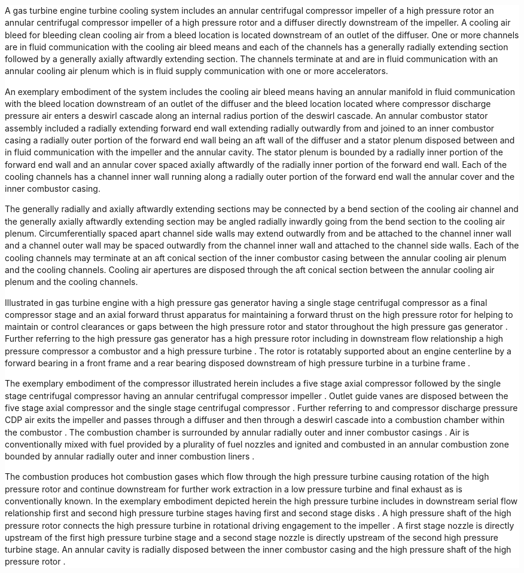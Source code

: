 A gas turbine engine turbine cooling system includes an annular centrifugal compressor impeller of a high pressure rotor an annular centrifugal compressor impeller of a high pressure rotor and a diffuser directly downstream of the impeller. A cooling air bleed for bleeding clean cooling air from a bleed location is located downstream of an outlet of the diffuser. One or more channels are in fluid communication with the cooling air bleed means and each of the channels has a generally radially extending section followed by a generally axially aftwardly extending section. The channels terminate at and are in fluid communication with an annular cooling air plenum which is in fluid supply communication with one or more accelerators.

An exemplary embodiment of the system includes the cooling air bleed means having an annular manifold in fluid communication with the bleed location downstream of an outlet of the diffuser and the bleed location located where compressor discharge pressure air enters a deswirl cascade along an internal radius portion of the deswirl cascade. An annular combustor stator assembly included a radially extending forward end wall extending radially outwardly from and joined to an inner combustor casing a radially outer portion of the forward end wall being an aft wall of the diffuser and a stator plenum disposed between and in fluid communication with the impeller and the annular cavity. The stator plenum is bounded by a radially inner portion of the forward end wall and an annular cover spaced axially aftwardly of the radially inner portion of the forward end wall. Each of the cooling channels has a channel inner wall running along a radially outer portion of the forward end wall the annular cover and the inner combustor casing.

The generally radially and axially aftwardly extending sections may be connected by a bend section of the cooling air channel and the generally axially aftwardly extending section may be angled radially inwardly going from the bend section to the cooling air plenum. Circumferentially spaced apart channel side walls may extend outwardly from and be attached to the channel inner wall and a channel outer wall may be spaced outwardly from the channel inner wall and attached to the channel side walls. Each of the cooling channels may terminate at an aft conical section of the inner combustor casing between the annular cooling air plenum and the cooling channels. Cooling air apertures are disposed through the aft conical section between the annular cooling air plenum and the cooling channels.

Illustrated in gas turbine engine with a high pressure gas generator having a single stage centrifugal compressor as a final compressor stage and an axial forward thrust apparatus for maintaining a forward thrust on the high pressure rotor for helping to maintain or control clearances or gaps between the high pressure rotor and stator throughout the high pressure gas generator . Further referring to the high pressure gas generator has a high pressure rotor including in downstream flow relationship a high pressure compressor a combustor and a high pressure turbine . The rotor is rotatably supported about an engine centerline by a forward bearing in a front frame and a rear bearing disposed downstream of high pressure turbine in a turbine frame .

The exemplary embodiment of the compressor illustrated herein includes a five stage axial compressor followed by the single stage centrifugal compressor having an annular centrifugal compressor impeller . Outlet guide vanes are disposed between the five stage axial compressor and the single stage centrifugal compressor . Further referring to and compressor discharge pressure CDP air exits the impeller and passes through a diffuser and then through a deswirl cascade into a combustion chamber within the combustor . The combustion chamber is surrounded by annular radially outer and inner combustor casings . Air is conventionally mixed with fuel provided by a plurality of fuel nozzles and ignited and combusted in an annular combustion zone bounded by annular radially outer and inner combustion liners .

The combustion produces hot combustion gases which flow through the high pressure turbine causing rotation of the high pressure rotor and continue downstream for further work extraction in a low pressure turbine and final exhaust as is conventionally known. In the exemplary embodiment depicted herein the high pressure turbine includes in downstream serial flow relationship first and second high pressure turbine stages having first and second stage disks . A high pressure shaft of the high pressure rotor connects the high pressure turbine in rotational driving engagement to the impeller . A first stage nozzle is directly upstream of the first high pressure turbine stage and a second stage nozzle is directly upstream of the second high pressure turbine stage. An annular cavity is radially disposed between the inner combustor casing and the high pressure shaft of the high pressure rotor .
